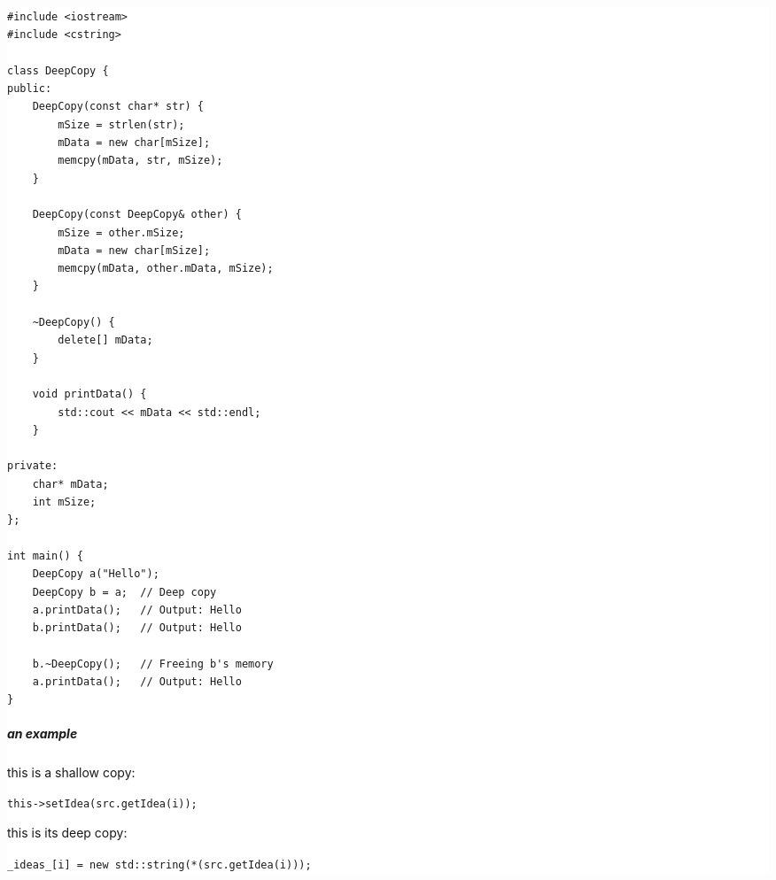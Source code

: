 ```
#include <iostream>
#include <cstring>

class DeepCopy {
public:
    DeepCopy(const char* str) {
        mSize = strlen(str);
        mData = new char[mSize];
        memcpy(mData, str, mSize);
    }

    DeepCopy(const DeepCopy& other) {
        mSize = other.mSize;
        mData = new char[mSize];
        memcpy(mData, other.mData, mSize);
    }

    ~DeepCopy() {
        delete[] mData;
    }

    void printData() {
        std::cout << mData << std::endl;
    }

private:
    char* mData;
    int mSize;
};

int main() {
    DeepCopy a("Hello");
    DeepCopy b = a;  // Deep copy
    a.printData();   // Output: Hello
    b.printData();   // Output: Hello

    b.~DeepCopy();   // Freeing b's memory
    a.printData();   // Output: Hello
}

```

##### an example
this is a shallow copy:
```
this->setIdea(src.getIdea(i));
```
this is its deep copy:
```
_ideas_[i] = new std::string(*(src.getIdea(i)));
```
